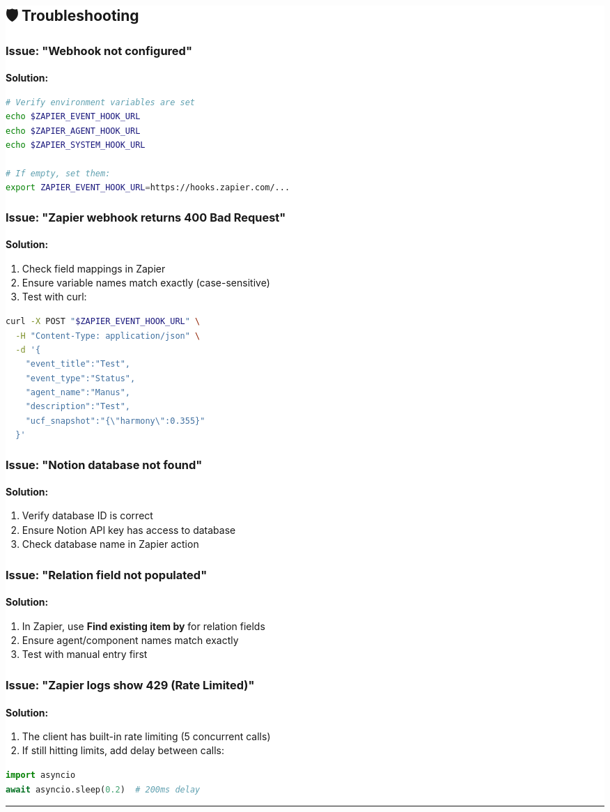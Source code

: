 
## 🛡️ Troubleshooting

### Issue: "Webhook not configured"

**Solution:**
```bash
# Verify environment variables are set
echo $ZAPIER_EVENT_HOOK_URL
echo $ZAPIER_AGENT_HOOK_URL
echo $ZAPIER_SYSTEM_HOOK_URL

# If empty, set them:
export ZAPIER_EVENT_HOOK_URL=https://hooks.zapier.com/...
```

### Issue: "Zapier webhook returns 400 Bad Request"

**Solution:**
1. Check field mappings in Zapier
2. Ensure variable names match exactly (case-sensitive)
3. Test with curl:
```bash
curl -X POST "$ZAPIER_EVENT_HOOK_URL" \
  -H "Content-Type: application/json" \
  -d '{
    "event_title":"Test",
    "event_type":"Status",
    "agent_name":"Manus",
    "description":"Test",
    "ucf_snapshot":"{\"harmony\":0.355}"
  }'
```

### Issue: "Notion database not found"

**Solution:**
1. Verify database ID is correct
2. Ensure Notion API key has access to database
3. Check database name in Zapier action

### Issue: "Relation field not populated"

**Solution:**
1. In Zapier, use **Find existing item by** for relation fields
2. Ensure agent/component names match exactly
3. Test with manual entry first

### Issue: "Zapier logs show 429 (Rate Limited)"

**Solution:**
1. The client has built-in rate limiting (5 concurrent calls)
2. If still hitting limits, add delay between calls:
```python
import asyncio
await asyncio.sleep(0.2)  # 200ms delay
```

---